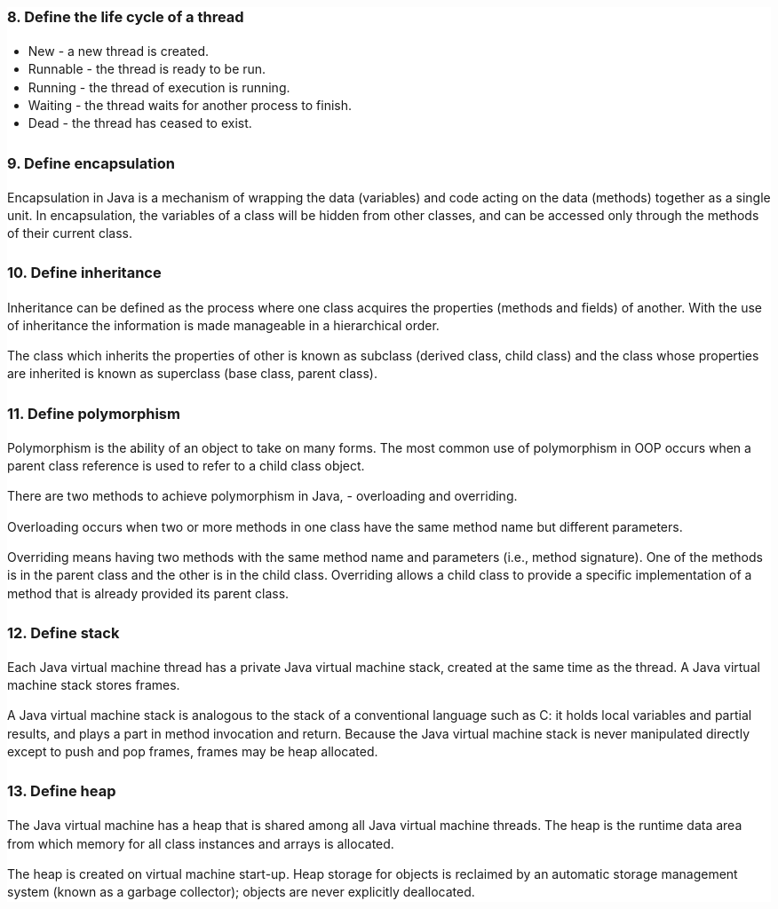 ### **8. Define the life cycle of a thread**

- New - a new thread is created.
- Runnable - the thread is ready to be run.
- Running - the thread of execution is running.
- Waiting - the thread waits for another process to finish.
- Dead - the thread has ceased to exist.

### **9. Define encapsulation**

Encapsulation in Java is a mechanism of wrapping the data (variables) and code acting on the data (methods) together as a single unit. In encapsulation, the variables of a class will be hidden from other classes, and can be accessed only through the methods of their current class.

### **10. Define inheritance**

Inheritance can be defined as the process where one class acquires the properties (methods and fields) of another. With the use of inheritance the information is made manageable in a hierarchical order.

The class which inherits the properties of other is known as subclass (derived class, child class) and the class whose properties are inherited is known as superclass (base class, parent class).

### **11. Define polymorphism**

Polymorphism is the ability of an object to take on many forms. The most common use of polymorphism in OOP occurs when a parent class reference is used to refer to a child class object.

There are two methods to achieve polymorphism in Java, - overloading and overriding.

Overloading occurs when two or more methods in one class have the same method name but different parameters.

Overriding means having two methods with the same method name and parameters (i.e., method signature). One of the methods is in the parent class and the other is in the child class. Overriding allows a child class to provide a specific implementation of a method that is already provided its parent class.

### **12. Define stack**

Each Java virtual machine thread has a private Java virtual machine stack, created at the same time as the thread. A Java virtual machine stack stores frames.

A Java virtual machine stack is analogous to the stack of a conventional language such as C: it holds local variables and partial results, and plays a part in method invocation and return. Because the Java virtual machine stack is never manipulated directly except to push and pop frames, frames may be heap allocated.

### **13. Define heap**

The Java virtual machine has a heap that is shared among all Java virtual machine threads. The heap is the runtime data area from which memory for all class instances and arrays is allocated.

The heap is created on virtual machine start-up. Heap storage for objects is reclaimed by an automatic storage management system (known as a garbage collector); objects are never explicitly deallocated.
